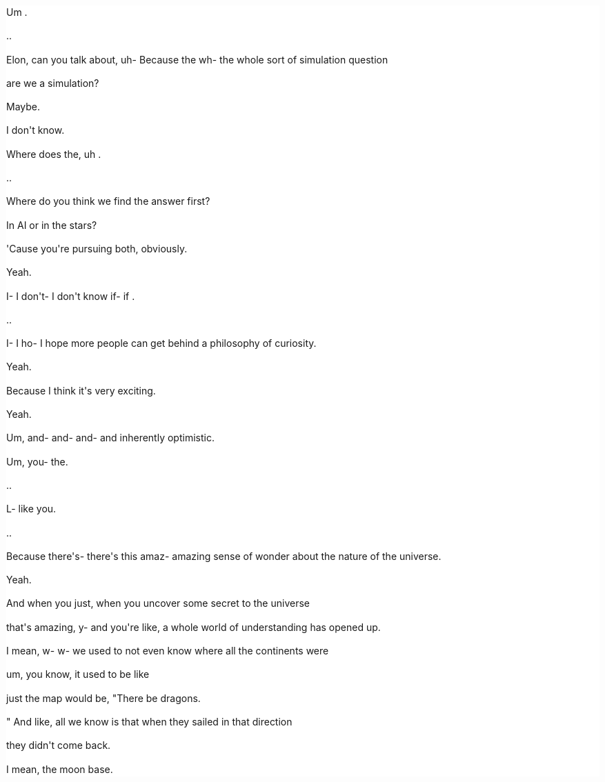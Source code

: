 Um .

..

Elon, can you talk about, uh- Because the wh- the whole sort of simulation question

are we a simulation?

Maybe.

I don't know.

Where does the, uh .

..

Where do you think we find the answer first?

In AI or in the stars?

'Cause you're pursuing both, obviously.

Yeah.

I- I don't- I don't know if- if .

..

I- I ho- I hope more people can get behind a philosophy of curiosity.

Yeah.

Because I think it's very exciting.

Yeah.

Um, and- and- and- and inherently optimistic.

Um, you- the.

..

L- like you.

..

Because there's- there's this amaz- amazing sense of wonder about the nature of the universe.

Yeah.

And when you just, when you uncover some secret to the universe

that's amazing, y- and you're like, a whole world of understanding has opened up.

I mean, w- w- we used to not even know where all the continents were

um, you know, it used to be like

just the map would be, "There be dragons.

"  And like, all we know is that when they sailed in that direction

they didn't come back.

  I mean, the moon base.
